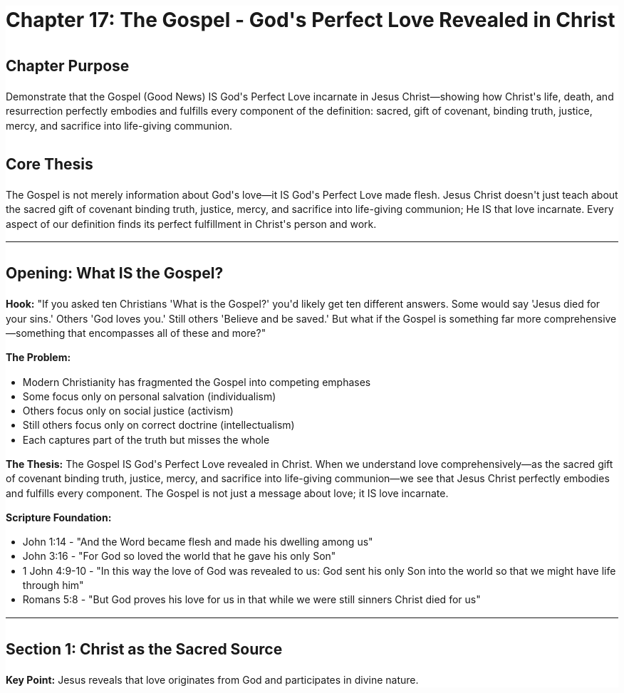 # Chapter 17: The Gospel - God's Perfect Love Revealed in Christ

## Chapter Purpose
Demonstrate that the Gospel (Good News) IS God's Perfect Love incarnate in Jesus Christ—showing how Christ's life, death, and resurrection perfectly embodies and fulfills every component of the definition: sacred, gift of covenant, binding truth, justice, mercy, and sacrifice into life-giving communion.

## Core Thesis
The Gospel is not merely information about God's love—it IS God's Perfect Love made flesh. Jesus Christ doesn't just teach about the sacred gift of covenant binding truth, justice, mercy, and sacrifice into life-giving communion; He IS that love incarnate. Every aspect of our definition finds its perfect fulfillment in Christ's person and work.

---

## Opening: What IS the Gospel?

**Hook:** "If you asked ten Christians 'What is the Gospel?' you'd likely get ten different answers. Some would say 'Jesus died for your sins.' Others 'God loves you.' Still others 'Believe and be saved.' But what if the Gospel is something far more comprehensive—something that encompasses all of these and more?"

**The Problem:**
- Modern Christianity has fragmented the Gospel into competing emphases
- Some focus only on personal salvation (individualism)
- Others focus only on social justice (activism)
- Still others focus only on correct doctrine (intellectualism)
- Each captures part of the truth but misses the whole

**The Thesis:**
The Gospel IS God's Perfect Love revealed in Christ. When we understand love comprehensively—as the sacred gift of covenant binding truth, justice, mercy, and sacrifice into life-giving communion—we see that Jesus Christ perfectly embodies and fulfills every component. The Gospel is not just a message about love; it IS love incarnate.

**Scripture Foundation:**
- John 1:14 - "And the Word became flesh and made his dwelling among us"
- John 3:16 - "For God so loved the world that he gave his only Son"
- 1 John 4:9-10 - "In this way the love of God was revealed to us: God sent his only Son into the world so that we might have life through him"
- Romans 5:8 - "But God proves his love for us in that while we were still sinners Christ died for us"

---

## Section 1: Christ as the Sacred Source

**Key Point:** Jesus reveals that love originates from God and participates in divine nature.
